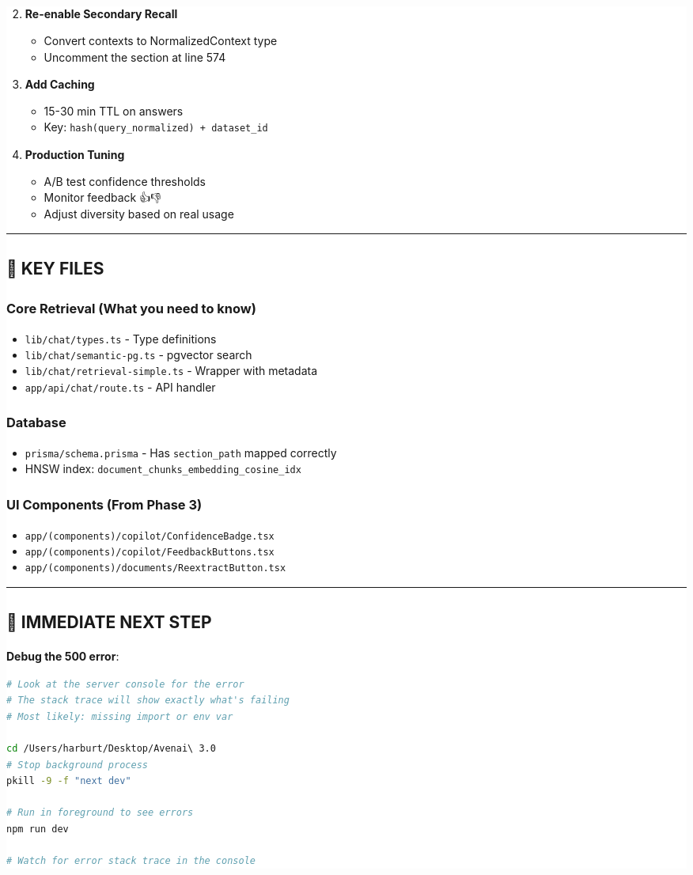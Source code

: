 2. **Re-enable Secondary Recall**
   - Convert contexts to NormalizedContext type
   - Uncomment the section at line 574

3. **Add Caching**
   - 15-30 min TTL on answers
   - Key: `hash(query_normalized) + dataset_id`

4. **Production Tuning**
   - A/B test confidence thresholds
   - Monitor feedback 👍👎
   - Adjust diversity based on real usage

---

## 📝 KEY FILES

### **Core Retrieval** (What you need to know)
- `lib/chat/types.ts` - Type definitions
- `lib/chat/semantic-pg.ts` - pgvector search
- `lib/chat/retrieval-simple.ts` - Wrapper with metadata
- `app/api/chat/route.ts` - API handler

### **Database**
- `prisma/schema.prisma` - Has `section_path` mapped correctly
- HNSW index: `document_chunks_embedding_cosine_idx`

### **UI Components** (From Phase 3)
- `app/(components)/copilot/ConfidenceBadge.tsx`
- `app/(components)/copilot/FeedbackButtons.tsx`
- `app/(components)/documents/ReextractButton.tsx`

---

## 🎯 IMMEDIATE NEXT STEP

**Debug the 500 error**:
```bash
# Look at the server console for the error
# The stack trace will show exactly what's failing
# Most likely: missing import or env var

cd /Users/harburt/Desktop/Avenai\ 3.0
# Stop background process
pkill -9 -f "next dev"

# Run in foreground to see errors
npm run dev

# Watch for error stack trace in the console
```
